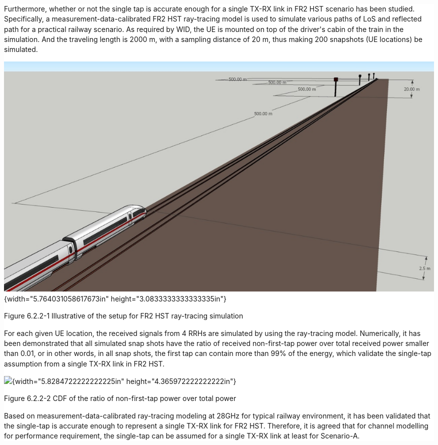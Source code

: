 Furthermore, whether or not the single tap is accurate enough for a
single TX-RX link in FR2 HST scenario has been studied. Specifically, a
measurement-data-calibrated FR2 HST ray-tracing model is used to
simulate various paths of LoS and reflected path for a practical railway
scenario. As required by WID, the UE is mounted on top of the driver's
cabin of the train in the simulation. And the traveling length is 2000
m, with a sampling distance of 20 m, thus making 200 snapshots (UE
locations) be simulated.

![](./media/image19.jpeg){width="5.764031058617673in"
height="3.0833333333333335in"}

Figure 6.2.2-1 Illustrative of the setup for FR2 HST ray-tracing
simulation

For each given UE location, the received signals from 4 RRHs are
simulated by using the ray-tracing model. Numerically, it has been
demonstrated that all simulated snap shots have the ratio of received
non-first-tap power over total received power smaller than 0.01, or in
other words, in all snap shots, the first tap can contain more than 99%
of the energy, which validate the single-tap assumption from a single
TX-RX link in FR2 HST.

![](./media/image21.emf){width="5.8284722222222225in"
height="4.365972222222222in"}

Figure 6.2.2-2 CDF of the ratio of non-first-tap power over total power

Based on measurement-data-calibrated ray-tracing modeling at 28GHz for
typical railway environment, it has been validated that the single-tap
is accurate enough to represent a single TX-RX link for FR2 HST.
Therefore, it is agreed that for channel modelling for performance
requirement, the single-tap can be assumed for a single TX-RX link at
least for Scenario-A.
